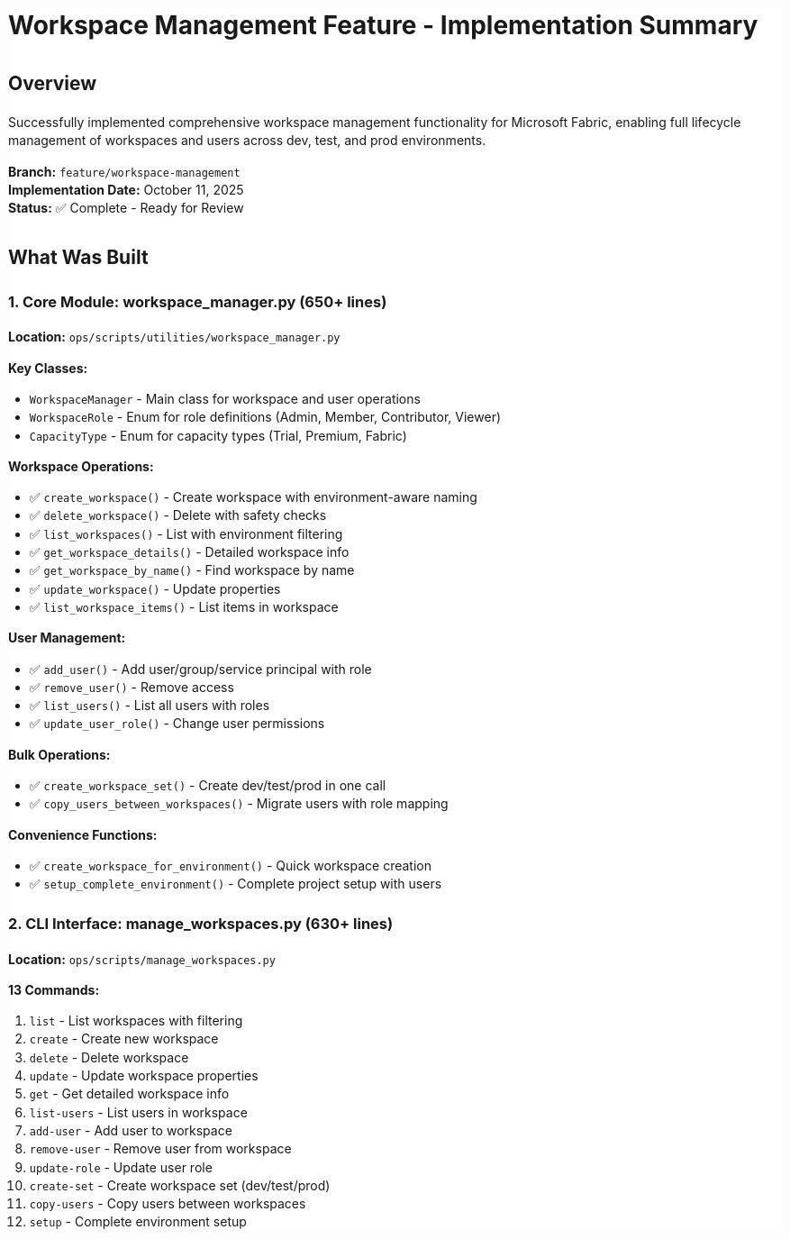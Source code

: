 # Workspace Management Feature - Implementation Summary

## Overview

Successfully implemented comprehensive workspace management functionality for Microsoft Fabric, enabling full lifecycle management of workspaces and users across dev, test, and prod environments.

**Branch:** `feature/workspace-management`  
**Implementation Date:** October 11, 2025  
**Status:** ✅ Complete - Ready for Review

## What Was Built

### 1. Core Module: workspace_manager.py (650+ lines)

**Location:** `ops/scripts/utilities/workspace_manager.py`

**Key Classes:**
- `WorkspaceManager` - Main class for workspace and user operations
- `WorkspaceRole` - Enum for role definitions (Admin, Member, Contributor, Viewer)
- `CapacityType` - Enum for capacity types (Trial, Premium, Fabric)

**Workspace Operations:**
- ✅ `create_workspace()` - Create workspace with environment-aware naming
- ✅ `delete_workspace()` - Delete with safety checks
- ✅ `list_workspaces()` - List with environment filtering
- ✅ `get_workspace_details()` - Detailed workspace info
- ✅ `get_workspace_by_name()` - Find workspace by name
- ✅ `update_workspace()` - Update properties
- ✅ `list_workspace_items()` - List items in workspace

**User Management:**
- ✅ `add_user()` - Add user/group/service principal with role
- ✅ `remove_user()` - Remove access
- ✅ `list_users()` - List all users with roles
- ✅ `update_user_role()` - Change user permissions

**Bulk Operations:**
- ✅ `create_workspace_set()` - Create dev/test/prod in one call
- ✅ `copy_users_between_workspaces()` - Migrate users with role mapping

**Convenience Functions:**
- ✅ `create_workspace_for_environment()` - Quick workspace creation
- ✅ `setup_complete_environment()` - Complete project setup with users

### 2. CLI Interface: manage_workspaces.py (630+ lines)

**Location:** `ops/scripts/manage_workspaces.py`

**13 Commands:**
1. `list` - List workspaces with filtering
2. `create` - Create new workspace
3. `delete` - Delete workspace
4. `update` - Update workspace properties
5. `get` - Get detailed workspace info
6. `list-users` - List users in workspace
7. `add-user` - Add user to workspace
8. `remove-user` - Remove user from workspace
9. `update-role` - Update user role
10. `create-set` - Create workspace set (dev/test/prod)
11. `copy-users` - Copy users between workspaces
12. `setup` - Complete environment setup

